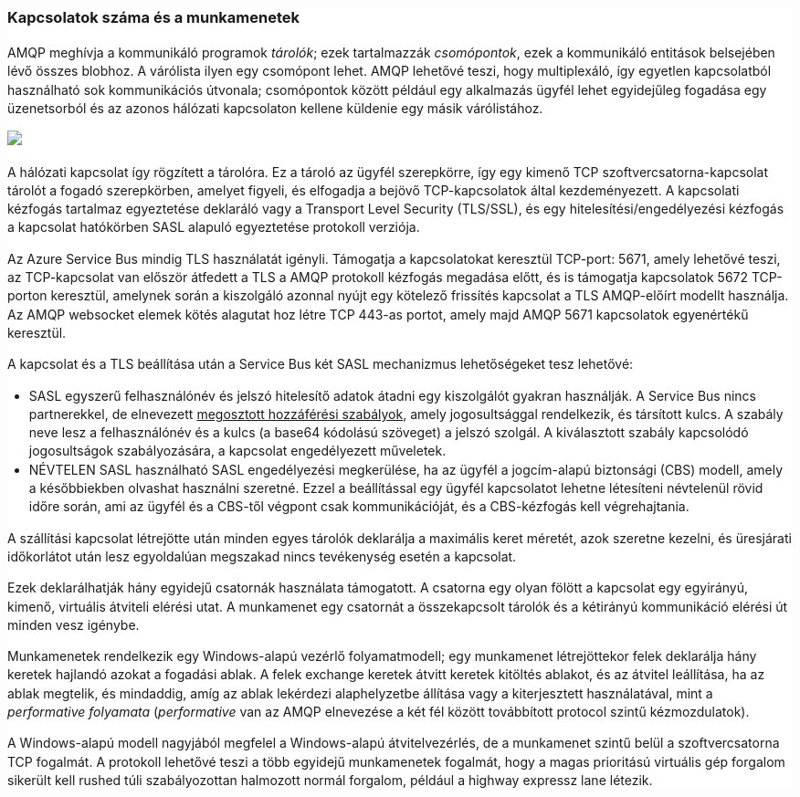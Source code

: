 ### <a name="connections-and-sessions"></a>Kapcsolatok száma és a munkamenetek

AMQP meghívja a kommunikáló programok *tárolók*; ezek tartalmazzák *csomópontok*, ezek a kommunikáló entitások belsejében lévő összes blobhoz. A várólista ilyen egy csomópont lehet. AMQP lehetővé teszi, hogy multiplexáló, így egyetlen kapcsolatból használható sok kommunikációs útvonala; csomópontok között például egy alkalmazás ügyfél lehet egyidejűleg fogadása egy üzenetsorból és az azonos hálózati kapcsolaton kellene küldenie egy másik várólistához.

![][1]

A hálózati kapcsolat így rögzített a tárolóra. Ez a tároló az ügyfél szerepkörre, így egy kimenő TCP szoftvercsatorna-kapcsolat tárolót a fogadó szerepkörben, amelyet figyeli, és elfogadja a bejövő TCP-kapcsolatok által kezdeményezett. A kapcsolati kézfogás tartalmaz egyeztetése deklaráló vagy a Transport Level Security (TLS/SSL), és egy hitelesítési/engedélyezési kézfogás a kapcsolat hatókörben SASL alapuló egyeztetése protokoll verziója.

Az Azure Service Bus mindig TLS használatát igényli. Támogatja a kapcsolatokat keresztül TCP-port: 5671, amely lehetővé teszi, az TCP-kapcsolat van először átfedett a TLS a AMQP protokoll kézfogás megadása előtt, és is támogatja kapcsolatok 5672 TCP-porton keresztül, amelynek során a kiszolgáló azonnal nyújt egy kötelező frissítés kapcsolat a TLS AMQP-előírt modellt használja. Az AMQP websocket elemek kötés alagutat hoz létre TCP 443-as portot, amely majd AMQP 5671 kapcsolatok egyenértékű keresztül.

A kapcsolat és a TLS beállítása után a Service Bus két SASL mechanizmus lehetőségeket tesz lehetővé:

* SASL egyszerű felhasználónév és jelszó hitelesítő adatok átadni egy kiszolgálót gyakran használják. A Service Bus nincs partnerekkel, de elnevezett [megosztott hozzáférési szabályok](service-bus-sas.md), amely jogosultsággal rendelkezik, és társított kulcs. A szabály neve lesz a felhasználónév és a kulcs (a base64 kódolású szöveget) a jelszó szolgál. A kiválasztott szabály kapcsolódó jogosultságok szabályozására, a kapcsolat engedélyezett műveletek.
* NÉVTELEN SASL használható SASL engedélyezési megkerülése, ha az ügyfél a jogcím-alapú biztonsági (CBS) modell, amely a későbbiekben olvashat használni szeretné. Ezzel a beállítással egy ügyfél kapcsolatot lehetne létesíteni névtelenül rövid időre során, ami az ügyfél és a CBS-től végpont csak kommunikációját, és a CBS-kézfogás kell végrehajtania.

A szállítási kapcsolat létrejötte után minden egyes tárolók deklarálja a maximális keret méretét, azok szeretne kezelni, és üresjárati időkorlátot után lesz egyoldalúan megszakad nincs tevékenység esetén a kapcsolat.

Ezek deklarálhatják hány egyidejű csatornák használata támogatott. A csatorna egy olyan fölött a kapcsolat egy egyirányú, kimenő, virtuális átviteli elérési utat. A munkamenet egy csatornát a összekapcsolt tárolók és a kétirányú kommunikáció elérési út minden vesz igénybe.

Munkamenetek rendelkezik egy Windows-alapú vezérlő folyamatmodell; egy munkamenet létrejöttekor felek deklarálja hány keretek hajlandó azokat a fogadási ablak. A felek exchange keretek átvitt keretek kitöltés ablakot, és az átvitel leállítása, ha az ablak megtelik, és mindaddig, amíg az ablak lekérdezi alaphelyzetbe állítása vagy a kiterjesztett használatával, mint a *performative folyamata* (*performative* van az AMQP elnevezése a két fél között továbbított protocol szintű kézmozdulatok).

A Windows-alapú modell nagyjából megfelel a Windows-alapú átvitelvezérlés, de a munkamenet szintű belül a szoftvercsatorna TCP fogalmát. A protokoll lehetővé teszi a több egyidejű munkamenetek fogalmát, hogy a magas prioritású virtuális gép forgalom sikerült kell rushed túli szabályozottan halmozott normál forgalom, például a highway expressz lane létezik.


[this video course]: https://www.youtube.com/playlist?list=PLmE4bZU0qx-wAP02i0I7PJWvDWoCytEjD
[1]: ./media/service-bus-amqp-protocol-guide/amqp1.png
[2]: ./media/service-bus-amqp-protocol-guide/amqp2.png
[3]: ./media/service-bus-amqp-protocol-guide/amqp3.png
[4]: ./media/service-bus-amqp-protocol-guide/amqp4.png
[Service Bus AMQP áttekintése]: service-bus-amqp-overview.md
[Particionált Service Bus-üzenetsorok és témakörök AMQP 1.0 támogatása]: service-bus-partitioned-queues-and-topics-amqp-overview.md
[A Service Bus a Windows Server AMQP]: https://msdn.microsoft.com/library/dn574799.aspx